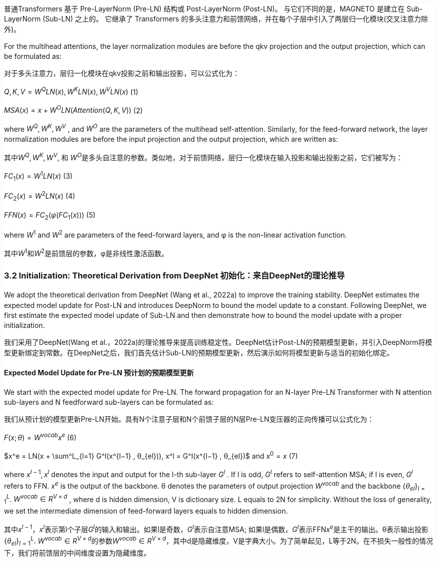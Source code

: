 普通Transformers 基于 Pre-LayerNorm (Pre-LN) 结构或 Post-LayerNorm (Post-LN)。 与它们不同的是，MAGNETO 是建立在 Sub-LayerNorm (Sub-LN) 之上的。 它继承了 Transformers 的多头注意力和前馈网络，并在每个子层中引入了两层归一化模块(交叉注意力除外)。

For the multihead attentions, the layer normalization modules are before the qkv projection and the output projection, which can be formulated as:

对于多头注意力，层归一化模块在qkv投影之前和输出投影，可以公式化为：

$Q, K, V = W^QLN(x), W^KLN(x), W^VLN(x)$ (1)

$MSA(x) = x + W^OLN(Attention(Q, K, V ))$ (2) 

where $W^Q, W^K, W^V$ , and $W^O$ are the parameters of the multihead self-attention. Similarly, for the feed-forward network, the layer normalization modules are before the input projection and the output projection, which are written as:

其中$W^Q, W^K, W^V$, 和 $W^O$是多头自注意的参数。类似地，对于前馈网络，层归一化模块在输入投影和输出投影之前，它们被写为：

$FC_1(x) = W^1LN(x)$ (3)

$FC_2(x) = W^2LN(x)$ (4)

$FFN(x) = FC_2(φ(FC_1(x)))$ (5) 

where $W^1$ and $W^2$ are parameters of the feed-forward layers, and φ is the non-linear activation function.

其中$W^1$和$W^2$是前馈层的参数，φ是非线性激活函数。

### 3.2 Initialization: Theoretical Derivation from DeepNet 初始化：来自DeepNet的理论推导
We adopt the theoretical derivation from DeepNet (Wang et al., 2022a) to improve the training stability. DeepNet estimates the expected model update for Post-LN and introduces DeepNorm to bound the model update to a constant. Following DeepNet, we first estimate the expected model update of Sub-LN and then demonstrate how to bound the model update with a proper initialization.

我们采用了DeepNet(Wang et al.，2022a)的理论推导来提高训练稳定性。DeepNet估计Post-LN的预期模型更新，并引入DeepNorm将模型更新绑定到常数。在DeepNet之后，我们首先估计Sub-LN的预期模型更新，然后演示如何将模型更新与适当的初始化绑定。

#### Expected Model Update for Pre-LN  预计划的预期模型更新
We start with the expected model update for Pre-LN. The forward propagation for an N-layer Pre-LN Transformer with N attention sub-layers and N feedforward sub-layers can be formulated as:

我们从预计划的模型更新Pre-LN开始。具有N个注意子层和N个前馈子层的N层Pre-LN变压器的正向传播可以公式化为：

$F(x; θ) = W^{vocab}x^e$ (6) 

$x^e = LN(x + \sum^L_{l=1} G^l(x^{l−1} , θ_{el})), x^l = G^l(x^{l−1} , θ_{el})$  and $x^0 = x$ (7) 

where $x^{l−1}, x^l$ denotes the input and output for the l-th sub-layer $G^l$ . If l is odd, $G^l$ refers to self-attention MSA; if l is even, $G^l$ refers to FFN. $x^e$ is the output of the backbone. θ denotes the parameters of output projection $W^{vocab}$ and the backbone $\{θ_{el}\}^L_{l=1}$. $W^{vocab} ∈ R^{V ×d}$ , where d is hidden dimension, V is dictionary size. L equals to 2N for simplicity. Without the loss of generality, we set the intermediate dimension of feed-forward layers equals to hidden dimension.

其中$x^{l−1}，x^l$表示第l个子层$G^l$的输入和输出。如果l是奇数，$G^l$表示自注意MSA; 如果l是偶数，$G^l$表示FFN$x^e$是主干的输出。θ表示输出投影$\{θ_{el}\}^L_{l=1}$. $W^{vocab} ∈ R^{V ×d}$的参数$W^{vocab}∈R^{V×d}$，其中d是隐藏维度，V是字典大小。为了简单起见，L等于2N。在不损失一般性的情况下，我们将前馈层的中间维度设置为隐藏维度。
